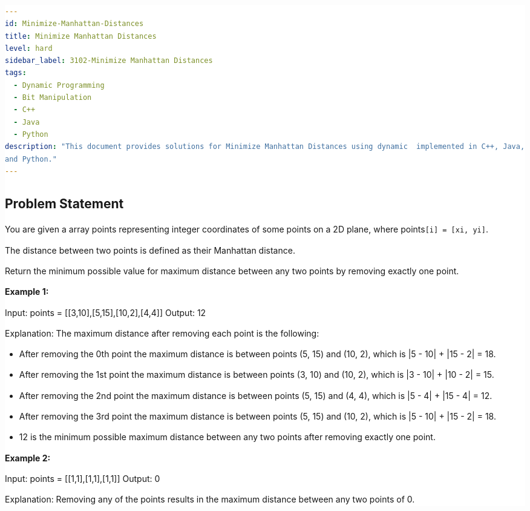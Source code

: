 ```yaml
---
id: Minimize-Manhattan-Distances
title: Minimize Manhattan Distances
level: hard
sidebar_label: 3102-Minimize Manhattan Distances
tags:
  - Dynamic Programming
  - Bit Manipulation
  - C++
  - Java
  - Python
description: "This document provides solutions for Minimize Manhattan Distances using dynamic  implemented in C++, Java, and Python."
---
```


## Problem Statement

You are given a array points representing integer coordinates of some points on a 2D plane, where points`[i] = [xi, yi]`.

The distance between two points is defined as their Manhattan distance.

Return the minimum possible value for maximum distance between any two points by removing exactly one point.

**Example 1:**

Input: points = [[3,10],[5,15],[10,2],[4,4]]
Output: 12

Explanation:
The maximum distance after removing each point is the following:

- After removing the 0th point the maximum distance is between points (5, 15) and (10, 2), which is |5 - 10| + |15 - 2| = 18.

- After removing the 1st point the maximum distance is between points (3, 10) and (10, 2), which is |3 - 10| + |10 - 2| = 15.

- After removing the 2nd point the maximum distance is between points (5, 15) and (4, 4), which is |5 - 4| + |15 - 4| = 12.

- After removing the 3rd point the maximum distance is between points (5, 15) and (10, 2), which is |5 - 10| + |15 - 2| = 18.

- 12 is the minimum possible maximum distance between any two points after removing exactly one point.

**Example 2:**

Input: points = [[1,1],[1,1],[1,1]]
Output: 0

Explanation:
Removing any of the points results in the maximum distance between any two points of 0.
